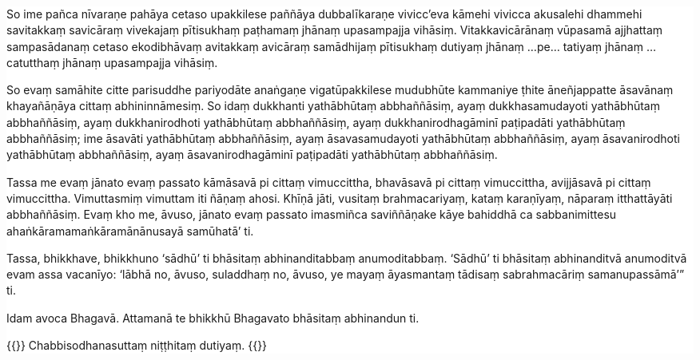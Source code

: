 So ime pañca nīvaraṇe pahāya cetaso upakkilese paññāya dubbalīkaraṇe vivicc’eva kāmehi vivicca akusalehi dhammehi savitakkaṃ savicāraṃ vivekajaṃ pītisukhaṃ paṭhamaṃ jhānaṃ upasampajja vihāsiṃ. Vitakkavicārānaṃ vūpasamā ajjhattaṃ sampasādanaṃ cetaso ekodibhāvaṃ avitakkaṃ avicāraṃ samādhijaṃ pītisukhaṃ dutiyaṃ jhānaṃ …pe… tatiyaṃ jhānaṃ … catutthaṃ jhānaṃ upasampajja vihāsiṃ.

So evaṃ samāhite citte parisuddhe pariyodāte anaṅgaṇe vigatūpakkilese mudubhūte kammaniye ṭhite āneñjappatte āsavānaṃ khayañāṇāya cittaṃ abhininnāmesiṃ. So idaṃ dukkhanti yathābhūtaṃ abbhaññāsiṃ, ayaṃ dukkhasamudayoti yathābhūtaṃ abbhaññāsiṃ, ayaṃ dukkhanirodhoti yathābhūtaṃ abbhaññāsiṃ, ayaṃ dukkhanirodhagāminī paṭipadāti yathābhūtaṃ abbhaññāsiṃ; ime āsavāti yathābhūtaṃ abbhaññāsiṃ, ayaṃ āsavasamudayoti yathābhūtaṃ abbhaññāsiṃ, ayaṃ āsavanirodhoti yathābhūtaṃ abbhaññāsiṃ, ayaṃ āsavanirodhagāminī paṭipadāti yathābhūtaṃ abbhaññāsiṃ.

Tassa me evaṃ jānato evaṃ passato kāmāsavā pi cittaṃ vimuccittha, bhavāsavā pi cittaṃ vimuccittha, avijjāsavā pi cittaṃ vimuccittha. Vimuttasmiṃ vimuttam iti ñāṇaṃ ahosi. Khīṇā jāti, vusitaṃ brahmacariyaṃ, kataṃ karaṇīyaṃ, nāparaṃ itthattāyāti abbhaññāsiṃ. Evaṃ kho me, āvuso, jānato evaṃ passato imasmiñca saviññāṇake kāye bahiddhā ca sabbanimittesu ahaṅkāramamaṅkāramānānusayā samūhatā’ ti.

Tassa, bhikkhave, bhikkhuno ‘sādhū’ ti bhāsitaṃ abhinanditabbaṃ anumoditabbaṃ. ‘Sādhū’ ti bhāsitaṃ abhinanditvā anumoditvā evam assa vacanīyo: ‘lābhā no, āvuso, suladdhaṃ no, āvuso, ye mayaṃ āyasmantaṃ tādisaṃ sabrahmacāriṃ samanupassāmā’” ti.

Idam avoca Bhagavā. Attamanā te bhikkhū Bhagavato bhāsitaṃ abhinandun ti.


{{<eof>}}
    Chabbisodhanasuttaṃ niṭṭhitaṃ dutiyaṃ.
{{</eof>}}